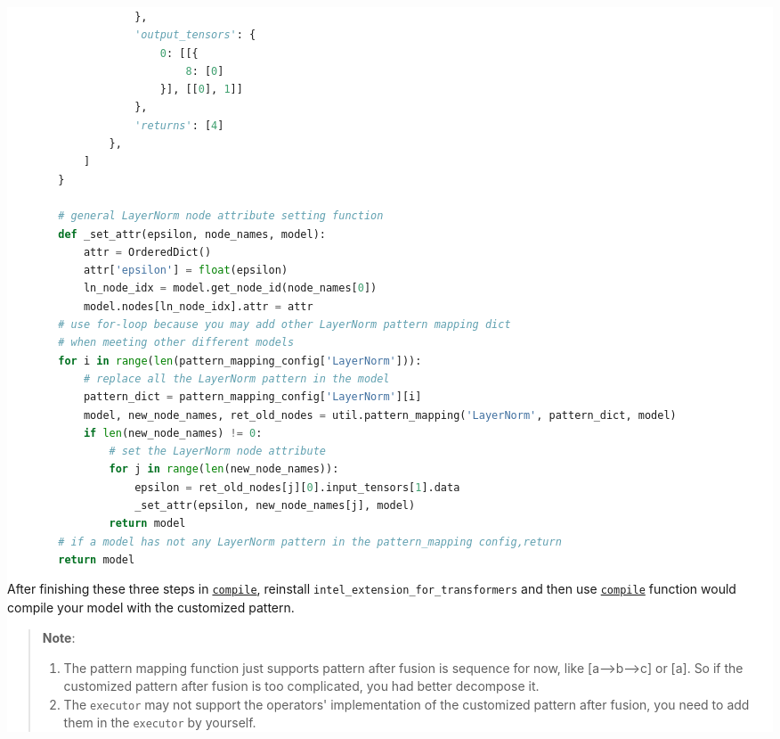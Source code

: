 ```python
                    },
                    'output_tensors': {
                        0: [[{
                            8: [0]
                        }], [[0], 1]]
                    },
                    'returns': [4]
                },
            ]
        }

        # general LayerNorm node attribute setting function
        def _set_attr(epsilon, node_names, model):
            attr = OrderedDict()
            attr['epsilon'] = float(epsilon)
            ln_node_idx = model.get_node_id(node_names[0])
            model.nodes[ln_node_idx].attr = attr
        # use for-loop because you may add other LayerNorm pattern mapping dict
        # when meeting other different models
        for i in range(len(pattern_mapping_config['LayerNorm'])):
            # replace all the LayerNorm pattern in the model
            pattern_dict = pattern_mapping_config['LayerNorm'][i]
            model, new_node_names, ret_old_nodes = util.pattern_mapping('LayerNorm', pattern_dict, model)
            if len(new_node_names) != 0:
                # set the LayerNorm node attribute
                for j in range(len(new_node_names)):
                    epsilon = ret_old_nodes[j][0].input_tensors[1].data
                    _set_attr(epsilon, new_node_names[j], model)
                return model
        # if a model has not any LayerNorm pattern in the pattern_mapping config,return
        return model
```

After finishing these three steps in [`compile`](/intel_extension_for_transformers/llm/runtime/deprecated/compile), reinstall `intel_extension_for_transformers` and then use [`compile`](/intel_extension_for_transformers/llm/runtime/deprecated/compile) function would compile your model with the customized pattern.

>**Note**:
>
>1. The pattern mapping function just supports pattern after fusion is sequence for now, like [a-->b-->c] or [a]. So if the customized pattern after fusion is too complicated, you had better decompose it.
>2. The `executor` may not support the operators' implementation of the customized pattern after fusion, you need to add them in the `executor` by yourself.
